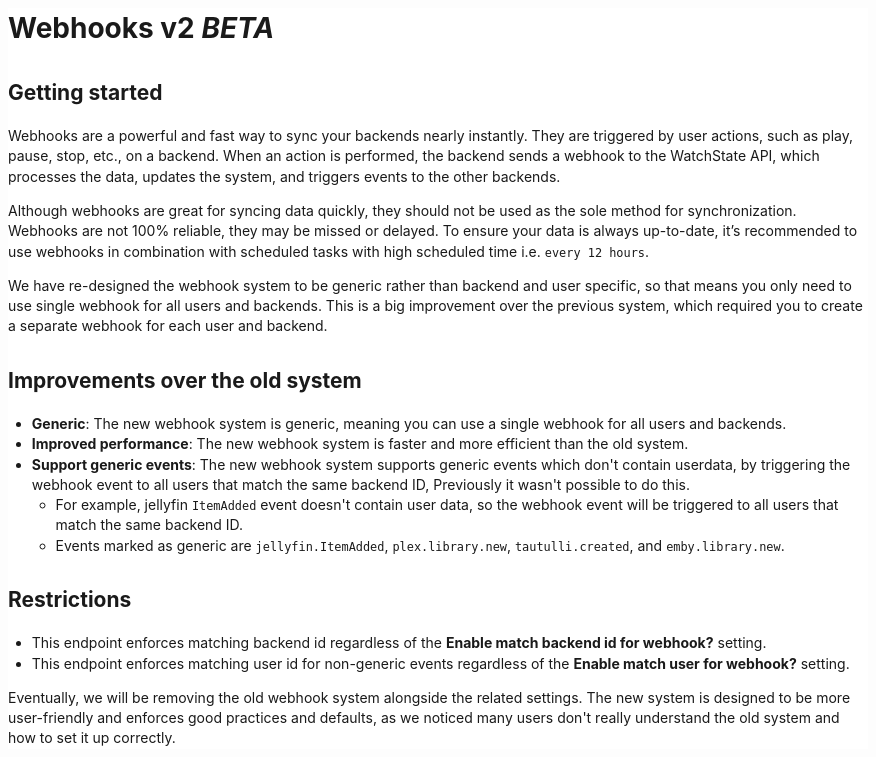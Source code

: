 # Webhooks v2 _BETA_

## Getting started

Webhooks are a powerful and fast way to sync your backends nearly instantly. They are triggered by user actions, such as
play, pause, stop, etc., on a backend. When an action is performed, the backend sends a webhook to the WatchState API,
which processes the data, updates the system, and triggers events to the other backends.

Although webhooks are great for syncing data quickly, they should not be used as the sole method for synchronization.
Webhooks are not 100% reliable, they may be missed or delayed. To ensure your data is always up-to-date, it’s
recommended to use webhooks in combination with scheduled tasks with high scheduled time i.e. `every 12 hours`.

We have re-designed the webhook system to be generic rather than backend and user specific, so that means you only need
to use single webhook for all users and backends. This is a big improvement over the previous system, which required you
to create a separate webhook for each user and backend.

## Improvements over the old system

- **Generic**: The new webhook system is generic, meaning you can use a single webhook for all users and backends.
- **Improved performance**: The new webhook system is faster and more efficient than the old system.
- **Support generic events**: The new webhook system supports generic events which don't contain userdata, by triggering
  the webhook event to all users that match the same backend ID, Previously it wasn't possible to do this.
    - For example, jellyfin `ItemAdded` event doesn't contain user data, so the webhook event will be triggered to all
      users that match the same backend ID.
    - Events marked as generic are `jellyfin.ItemAdded`, `plex.library.new`, `tautulli.created`, and `emby.library.new`.

## Restrictions

- This endpoint enforces matching backend id regardless of the **Enable match backend id for webhook?** setting.
- This endpoint enforces matching user id for non-generic events regardless of the **Enable match user for webhook?**
  setting.

Eventually, we will be removing the old webhook system alongside the related settings. The new system is designed to be
more user-friendly and enforces good practices and defaults, as we noticed many users don't really understand the old
system and how to set it up correctly.
